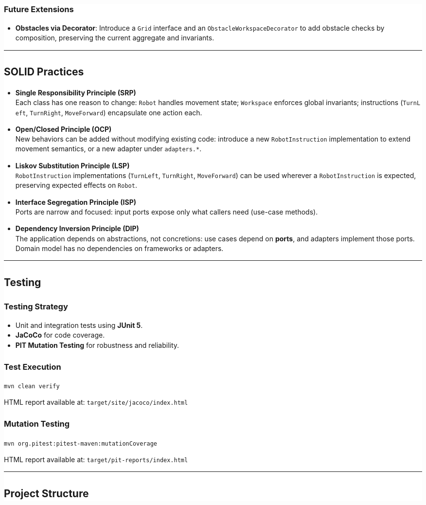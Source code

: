 
### Future Extensions
- **Obstacles via Decorator**: Introduce a `Grid` interface and an `ObstacleWorkspaceDecorator` to add obstacle checks by composition, preserving the current aggregate and invariants.

---

## SOLID Practices

- **Single Responsibility Principle (SRP)**  
  Each class has one reason to change: `Robot` handles movement state; `Workspace` enforces global invariants; instructions (`TurnLeft`, `TurnRight`, `MoveForward`) encapsulate one action each.

- **Open/Closed Principle (OCP)**  
  New behaviors can be added without modifying existing code: introduce a new `RobotInstruction` implementation to extend movement semantics, or a new adapter under `adapters.*`.

- **Liskov Substitution Principle (LSP)**  
  `RobotInstruction` implementations (`TurnLeft`, `TurnRight`, `MoveForward`) can be used wherever a `RobotInstruction` is expected, preserving expected effects on `Robot`.

- **Interface Segregation Principle (ISP)**  
  Ports are narrow and focused: input ports expose only what callers need (use-case methods).

- **Dependency Inversion Principle (DIP)**  
  The application depends on abstractions, not concretions: use cases depend on **ports**, and adapters implement those ports. Domain model has no dependencies on frameworks or adapters.

---

## Testing

### Testing Strategy
- Unit and integration tests using **JUnit 5**.
- **JaCoCo** for code coverage.
- **PIT Mutation Testing** for robustness and reliability.

### Test Execution
```bash
mvn clean verify
```
HTML report available at: `target/site/jacoco/index.html`

### Mutation Testing
```bash
mvn org.pitest:pitest-maven:mutationCoverage
```
HTML report available at: `target/pit-reports/index.html`

---

## Project Structure
